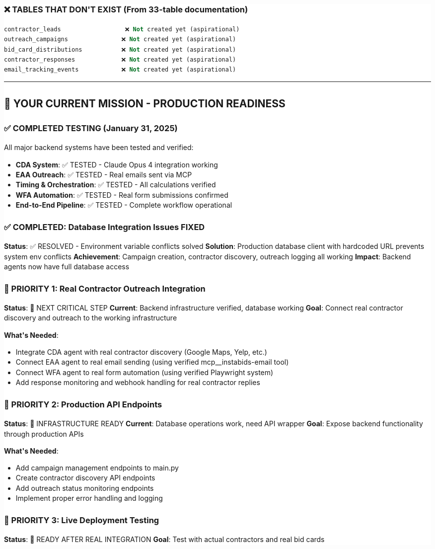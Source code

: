### **❌ TABLES THAT DON'T EXIST** (From 33-table documentation)
```sql
contractor_leads                  ❌ Not created yet (aspirational)
outreach_campaigns               ❌ Not created yet (aspirational)
bid_card_distributions           ❌ Not created yet (aspirational)
contractor_responses             ❌ Not created yet (aspirational)
email_tracking_events            ❌ Not created yet (aspirational)
```

---

## 🎯 **YOUR CURRENT MISSION - PRODUCTION READINESS**

### **✅ COMPLETED TESTING** (January 31, 2025)
All major backend systems have been tested and verified:
- **CDA System**: ✅ TESTED - Claude Opus 4 integration working
- **EAA Outreach**: ✅ TESTED - Real emails sent via MCP
- **Timing & Orchestration**: ✅ TESTED - All calculations verified
- **WFA Automation**: ✅ TESTED - Real form submissions confirmed
- **End-to-End Pipeline**: ✅ TESTED - Complete workflow operational

### **✅ COMPLETED: Database Integration Issues FIXED** 
**Status**: ✅ RESOLVED - Environment variable conflicts solved
**Solution**: Production database client with hardcoded URL prevents system env conflicts
**Achievement**: Campaign creation, contractor discovery, outreach logging all working
**Impact**: Backend agents now have full database access

### **🎯 PRIORITY 1: Real Contractor Outreach Integration**
**Status**: 🚧 NEXT CRITICAL STEP
**Current**: Backend infrastructure verified, database working
**Goal**: Connect real contractor discovery and outreach to the working infrastructure

**What's Needed**:
- Integrate CDA agent with real contractor discovery (Google Maps, Yelp, etc.)
- Connect EAA agent to real email sending (using verified mcp__instabids-email tool)
- Connect WFA agent to real form automation (using verified Playwright system)
- Add response monitoring and webhook handling for real contractor replies

### **🎯 PRIORITY 2: Production API Endpoints**
**Status**: 🚧 INFRASTRUCTURE READY
**Current**: Database operations work, need API wrapper
**Goal**: Expose backend functionality through production APIs

**What's Needed**:
- Add campaign management endpoints to main.py
- Create contractor discovery API endpoints
- Add outreach status monitoring endpoints
- Implement proper error handling and logging

### **🚀 PRIORITY 3: Live Deployment Testing**
**Status**: 🚧 READY AFTER REAL INTEGRATION
**Goal**: Test with actual contractors and real bid cards

